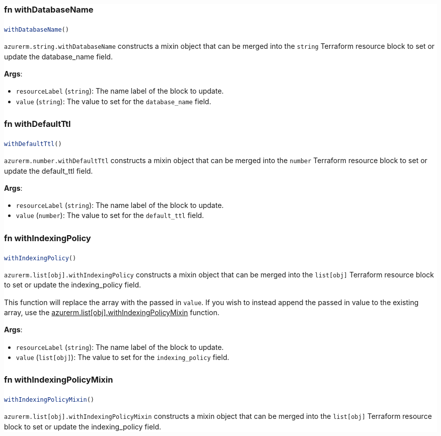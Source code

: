
### fn withDatabaseName

```ts
withDatabaseName()
```

`azurerm.string.withDatabaseName` constructs a mixin object that can be merged into the `string`
Terraform resource block to set or update the database_name field.



**Args**:
  - `resourceLabel` (`string`): The name label of the block to update.
  - `value` (`string`): The value to set for the `database_name` field.


### fn withDefaultTtl

```ts
withDefaultTtl()
```

`azurerm.number.withDefaultTtl` constructs a mixin object that can be merged into the `number`
Terraform resource block to set or update the default_ttl field.



**Args**:
  - `resourceLabel` (`string`): The name label of the block to update.
  - `value` (`number`): The value to set for the `default_ttl` field.


### fn withIndexingPolicy

```ts
withIndexingPolicy()
```

`azurerm.list[obj].withIndexingPolicy` constructs a mixin object that can be merged into the `list[obj]`
Terraform resource block to set or update the indexing_policy field.

This function will replace the array with the passed in `value`. If you wish to instead append the
passed in value to the existing array, use the [azurerm.list[obj].withIndexingPolicyMixin](TODO) function.


**Args**:
  - `resourceLabel` (`string`): The name label of the block to update.
  - `value` (`list[obj]`): The value to set for the `indexing_policy` field.


### fn withIndexingPolicyMixin

```ts
withIndexingPolicyMixin()
```

`azurerm.list[obj].withIndexingPolicyMixin` constructs a mixin object that can be merged into the `list[obj]`
Terraform resource block to set or update the indexing_policy field.
